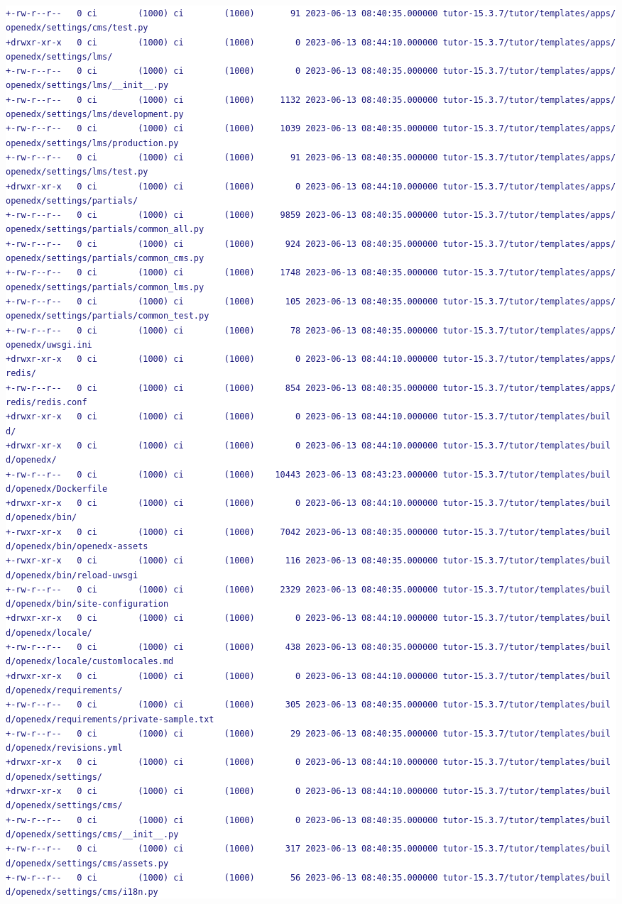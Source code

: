 ```diff
+-rw-r--r--   0 ci        (1000) ci        (1000)       91 2023-06-13 08:40:35.000000 tutor-15.3.7/tutor/templates/apps/openedx/settings/cms/test.py
+drwxr-xr-x   0 ci        (1000) ci        (1000)        0 2023-06-13 08:44:10.000000 tutor-15.3.7/tutor/templates/apps/openedx/settings/lms/
+-rw-r--r--   0 ci        (1000) ci        (1000)        0 2023-06-13 08:40:35.000000 tutor-15.3.7/tutor/templates/apps/openedx/settings/lms/__init__.py
+-rw-r--r--   0 ci        (1000) ci        (1000)     1132 2023-06-13 08:40:35.000000 tutor-15.3.7/tutor/templates/apps/openedx/settings/lms/development.py
+-rw-r--r--   0 ci        (1000) ci        (1000)     1039 2023-06-13 08:40:35.000000 tutor-15.3.7/tutor/templates/apps/openedx/settings/lms/production.py
+-rw-r--r--   0 ci        (1000) ci        (1000)       91 2023-06-13 08:40:35.000000 tutor-15.3.7/tutor/templates/apps/openedx/settings/lms/test.py
+drwxr-xr-x   0 ci        (1000) ci        (1000)        0 2023-06-13 08:44:10.000000 tutor-15.3.7/tutor/templates/apps/openedx/settings/partials/
+-rw-r--r--   0 ci        (1000) ci        (1000)     9859 2023-06-13 08:40:35.000000 tutor-15.3.7/tutor/templates/apps/openedx/settings/partials/common_all.py
+-rw-r--r--   0 ci        (1000) ci        (1000)      924 2023-06-13 08:40:35.000000 tutor-15.3.7/tutor/templates/apps/openedx/settings/partials/common_cms.py
+-rw-r--r--   0 ci        (1000) ci        (1000)     1748 2023-06-13 08:40:35.000000 tutor-15.3.7/tutor/templates/apps/openedx/settings/partials/common_lms.py
+-rw-r--r--   0 ci        (1000) ci        (1000)      105 2023-06-13 08:40:35.000000 tutor-15.3.7/tutor/templates/apps/openedx/settings/partials/common_test.py
+-rw-r--r--   0 ci        (1000) ci        (1000)       78 2023-06-13 08:40:35.000000 tutor-15.3.7/tutor/templates/apps/openedx/uwsgi.ini
+drwxr-xr-x   0 ci        (1000) ci        (1000)        0 2023-06-13 08:44:10.000000 tutor-15.3.7/tutor/templates/apps/redis/
+-rw-r--r--   0 ci        (1000) ci        (1000)      854 2023-06-13 08:40:35.000000 tutor-15.3.7/tutor/templates/apps/redis/redis.conf
+drwxr-xr-x   0 ci        (1000) ci        (1000)        0 2023-06-13 08:44:10.000000 tutor-15.3.7/tutor/templates/build/
+drwxr-xr-x   0 ci        (1000) ci        (1000)        0 2023-06-13 08:44:10.000000 tutor-15.3.7/tutor/templates/build/openedx/
+-rw-r--r--   0 ci        (1000) ci        (1000)    10443 2023-06-13 08:43:23.000000 tutor-15.3.7/tutor/templates/build/openedx/Dockerfile
+drwxr-xr-x   0 ci        (1000) ci        (1000)        0 2023-06-13 08:44:10.000000 tutor-15.3.7/tutor/templates/build/openedx/bin/
+-rwxr-xr-x   0 ci        (1000) ci        (1000)     7042 2023-06-13 08:40:35.000000 tutor-15.3.7/tutor/templates/build/openedx/bin/openedx-assets
+-rwxr-xr-x   0 ci        (1000) ci        (1000)      116 2023-06-13 08:40:35.000000 tutor-15.3.7/tutor/templates/build/openedx/bin/reload-uwsgi
+-rw-r--r--   0 ci        (1000) ci        (1000)     2329 2023-06-13 08:40:35.000000 tutor-15.3.7/tutor/templates/build/openedx/bin/site-configuration
+drwxr-xr-x   0 ci        (1000) ci        (1000)        0 2023-06-13 08:44:10.000000 tutor-15.3.7/tutor/templates/build/openedx/locale/
+-rw-r--r--   0 ci        (1000) ci        (1000)      438 2023-06-13 08:40:35.000000 tutor-15.3.7/tutor/templates/build/openedx/locale/customlocales.md
+drwxr-xr-x   0 ci        (1000) ci        (1000)        0 2023-06-13 08:44:10.000000 tutor-15.3.7/tutor/templates/build/openedx/requirements/
+-rw-r--r--   0 ci        (1000) ci        (1000)      305 2023-06-13 08:40:35.000000 tutor-15.3.7/tutor/templates/build/openedx/requirements/private-sample.txt
+-rw-r--r--   0 ci        (1000) ci        (1000)       29 2023-06-13 08:40:35.000000 tutor-15.3.7/tutor/templates/build/openedx/revisions.yml
+drwxr-xr-x   0 ci        (1000) ci        (1000)        0 2023-06-13 08:44:10.000000 tutor-15.3.7/tutor/templates/build/openedx/settings/
+drwxr-xr-x   0 ci        (1000) ci        (1000)        0 2023-06-13 08:44:10.000000 tutor-15.3.7/tutor/templates/build/openedx/settings/cms/
+-rw-r--r--   0 ci        (1000) ci        (1000)        0 2023-06-13 08:40:35.000000 tutor-15.3.7/tutor/templates/build/openedx/settings/cms/__init__.py
+-rw-r--r--   0 ci        (1000) ci        (1000)      317 2023-06-13 08:40:35.000000 tutor-15.3.7/tutor/templates/build/openedx/settings/cms/assets.py
+-rw-r--r--   0 ci        (1000) ci        (1000)       56 2023-06-13 08:40:35.000000 tutor-15.3.7/tutor/templates/build/openedx/settings/cms/i18n.py
```